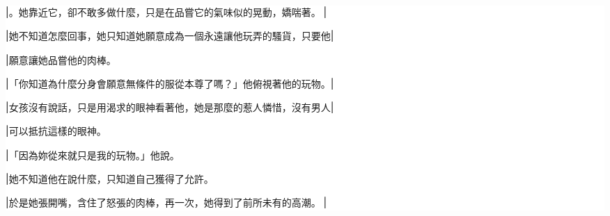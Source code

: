 |。她靠近它，卻不敢多做什麼，只是在品嘗它的氣味似的晃動，嬌喘著。  |

|她不知道怎麼回事，她只知道她願意成為一個永遠讓他玩弄的騷貨，只要他|

|願意讓她品嘗他的肉棒。

|「你知道為什麼分身會願意無條件的服從本尊了嗎？」他俯視著他的玩物。|

|女孩沒有說話，只是用渴求的眼神看著他，她是那麼的惹人憐惜，沒有男人|

|可以抵抗這樣的眼神。

|「因為妳從來就只是我的玩物。」他說。

|她不知道他在說什麼，只知道自己獲得了允許。

|於是她張開嘴，含住了怒張的肉棒，再一次，她得到了前所未有的高潮。  |


